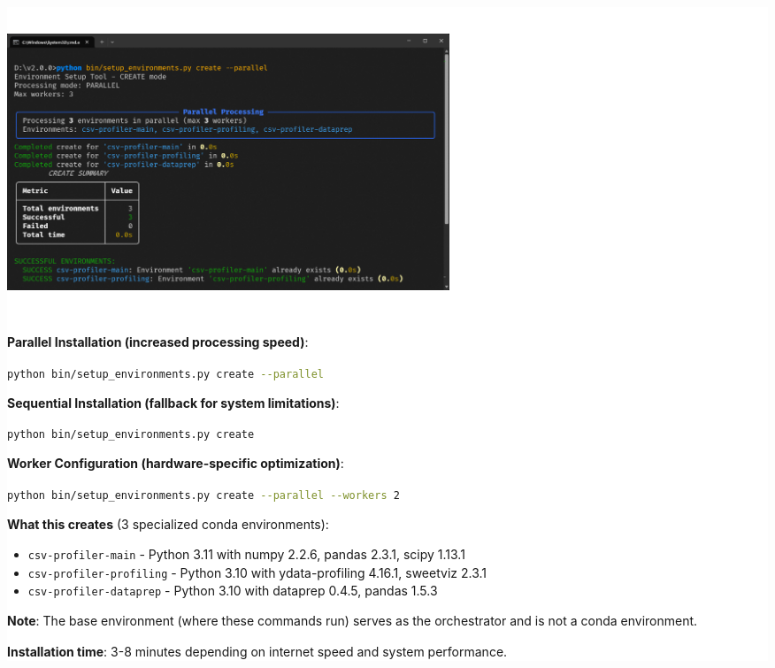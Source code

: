 <img src="png/setup_environments.png" alt="Environment Setup" width="500px" height="350px">

</td>
</tr>
</table>

**Parallel Installation (increased processing speed)**:
```bash
python bin/setup_environments.py create --parallel
```

**Sequential Installation (fallback for system limitations)**:
```bash
python bin/setup_environments.py create
```

**Worker Configuration (hardware-specific optimization)**:
```bash
python bin/setup_environments.py create --parallel --workers 2
```

**What this creates** (3 specialized conda environments):
- `csv-profiler-main` - Python 3.11 with numpy 2.2.6, pandas 2.3.1, scipy 1.13.1
- `csv-profiler-profiling` - Python 3.10 with ydata-profiling 4.16.1, sweetviz 2.3.1
- `csv-profiler-dataprep` - Python 3.10 with dataprep 0.4.5, pandas 1.5.3

**Note**: The base environment (where these commands run) serves as the orchestrator and is not a conda environment.

**Installation time**: 3-8 minutes depending on internet speed and system performance.
